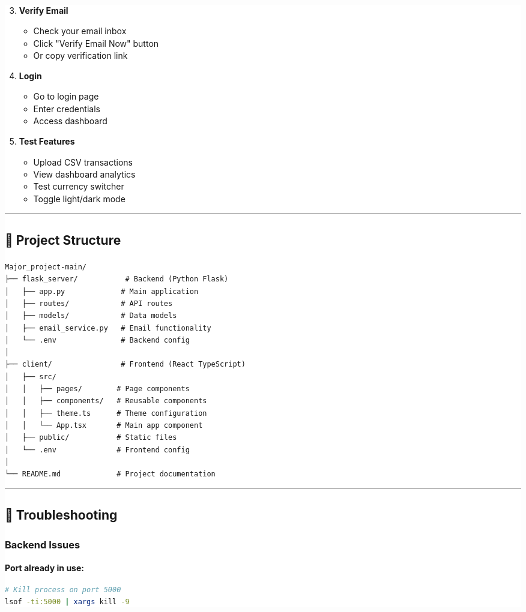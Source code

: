 3. **Verify Email**
   - Check your email inbox
   - Click "Verify Email Now" button
   - Or copy verification link

4. **Login**
   - Go to login page
   - Enter credentials
   - Access dashboard

5. **Test Features**
   - Upload CSV transactions
   - View dashboard analytics
   - Test currency switcher
   - Toggle light/dark mode

---

## 📁 Project Structure

```
Major_project-main/
├── flask_server/           # Backend (Python Flask)
│   ├── app.py             # Main application
│   ├── routes/            # API routes
│   ├── models/            # Data models
│   ├── email_service.py   # Email functionality
│   └── .env               # Backend config
│
├── client/                # Frontend (React TypeScript)
│   ├── src/
│   │   ├── pages/        # Page components
│   │   ├── components/   # Reusable components
│   │   ├── theme.ts      # Theme configuration
│   │   └── App.tsx       # Main app component
│   ├── public/           # Static files
│   └── .env              # Frontend config
│
└── README.md             # Project documentation
```

---

## 🐛 Troubleshooting

### Backend Issues

**Port already in use:**
```bash
# Kill process on port 5000
lsof -ti:5000 | xargs kill -9
```
